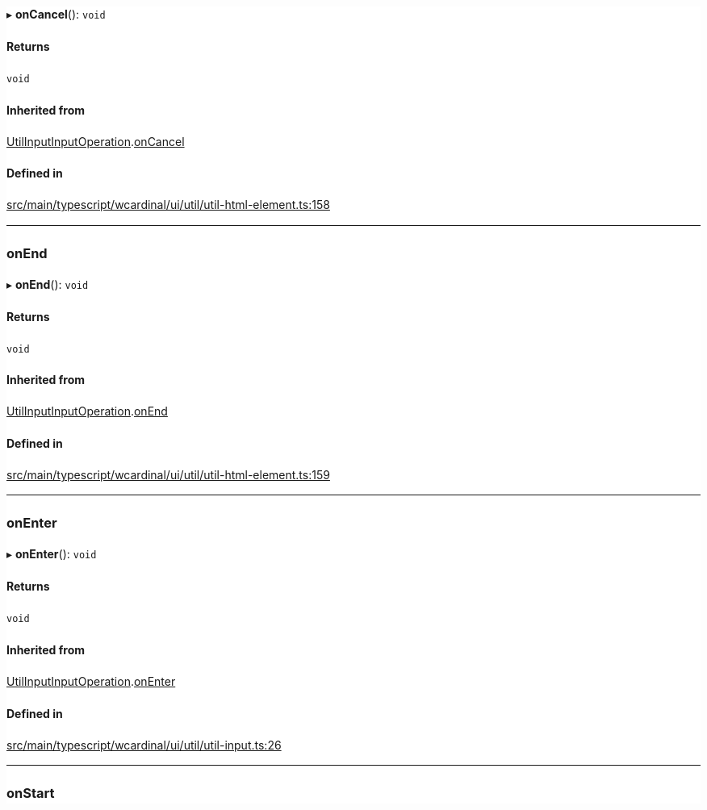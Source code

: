▸ **onCancel**(): `void`

#### Returns

`void`

#### Inherited from

[UtilInputInputOperation](UtilInputInputOperation.md).[onCancel](UtilInputInputOperation.md#oncancel)

#### Defined in

[src/main/typescript/wcardinal/ui/util/util-html-element.ts:158](https://github.com/winter-cardinal/winter-cardinal-ui/blob/v0.457.0/src/main/typescript/wcardinal/ui/util/util-html-element.ts#L158)

___

### onEnd

▸ **onEnd**(): `void`

#### Returns

`void`

#### Inherited from

[UtilInputInputOperation](UtilInputInputOperation.md).[onEnd](UtilInputInputOperation.md#onend)

#### Defined in

[src/main/typescript/wcardinal/ui/util/util-html-element.ts:159](https://github.com/winter-cardinal/winter-cardinal-ui/blob/v0.457.0/src/main/typescript/wcardinal/ui/util/util-html-element.ts#L159)

___

### onEnter

▸ **onEnter**(): `void`

#### Returns

`void`

#### Inherited from

[UtilInputInputOperation](UtilInputInputOperation.md).[onEnter](UtilInputInputOperation.md#onenter)

#### Defined in

[src/main/typescript/wcardinal/ui/util/util-input.ts:26](https://github.com/winter-cardinal/winter-cardinal-ui/blob/v0.457.0/src/main/typescript/wcardinal/ui/util/util-input.ts#L26)

___

### onStart
